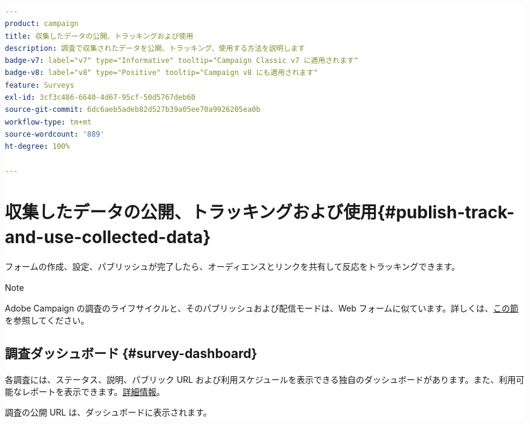 ```yaml
---
product: campaign
title: 収集したデータの公開、トラッキングおよび使用
description: 調査で収集されたデータを公開、トラッキング、使用する方法を説明します
badge-v7: label="v7" type="Informative" tooltip="Campaign Classic v7 に適用されます"
badge-v8: label="v8" type="Positive" tooltip="Campaign v8 にも適用されます"
feature: Surveys
exl-id: 3cf3c486-6640-4d67-95cf-50d5767deb60
source-git-commit: 6dc6aeb5adeb82d527b39a05ee70a9926205ea0b
workflow-type: tm+mt
source-wordcount: '889'
ht-degree: 100%

---
```


# 収集したデータの公開、トラッキングおよび使用{#publish-track-and-use-collected-data}



フォームの作成、設定、パブリッシュが完了したら、オーディエンスとリンクを共有して反応をトラッキングできます。

>[!NOTE]
>
>Adobe Campaign の調査のライフサイクルと、そのパブリッシュおよび配信モードは、Web フォームに似ています。詳しくは、[この節](../../web/using/about-web-forms.md)を参照してください。

## 調査ダッシュボード {#survey-dashboard}

各調査には、ステータス、説明、パブリック URL および利用スケジュールを表示できる独自のダッシュボードがあります。また、利用可能なレポートを表示できます。[詳細情報](#reports-on-surveys)。

調査の公開 URL は、ダッシュボードに表示されます。
